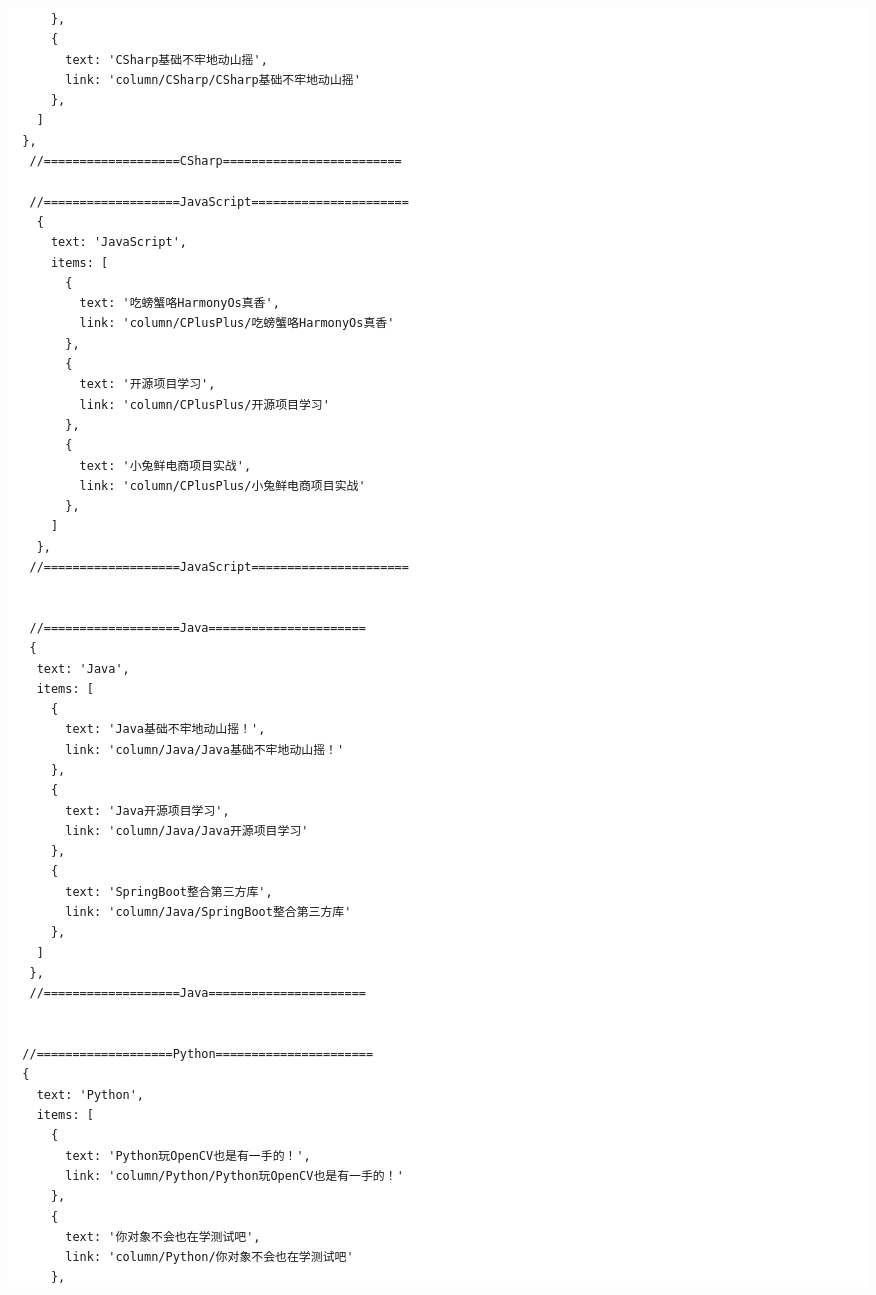 ```
      },
      {
        text: 'CSharp基础不牢地动山摇',
        link: 'column/CSharp/CSharp基础不牢地动山摇'
      },
    ]
  },
   //===================CSharp=========================

   //===================JavaScript======================
    {
      text: 'JavaScript',
      items: [
        {
          text: '吃螃蟹咯HarmonyOs真香',
          link: 'column/CPlusPlus/吃螃蟹咯HarmonyOs真香'
        },
        {
          text: '开源项目学习',
          link: 'column/CPlusPlus/开源项目学习'
        },
        {
          text: '小兔鲜电商项目实战',
          link: 'column/CPlusPlus/小兔鲜电商项目实战'
        },
      ]
    },
   //===================JavaScript======================


   //===================Java======================
   {
    text: 'Java',
    items: [
      {
        text: 'Java基础不牢地动山摇！',
        link: 'column/Java/Java基础不牢地动山摇！'
      },
      {
        text: 'Java开源项目学习',
        link: 'column/Java/Java开源项目学习'
      },
      {
        text: 'SpringBoot整合第三方库',
        link: 'column/Java/SpringBoot整合第三方库'
      },
    ]
   },
   //===================Java======================
   

  //===================Python======================
  {
    text: 'Python',
    items: [
      {
        text: 'Python玩OpenCV也是有一手的！',
        link: 'column/Python/Python玩OpenCV也是有一手的！'
      },
      {
        text: '你对象不会也在学测试吧',
        link: 'column/Python/你对象不会也在学测试吧'
      },
```